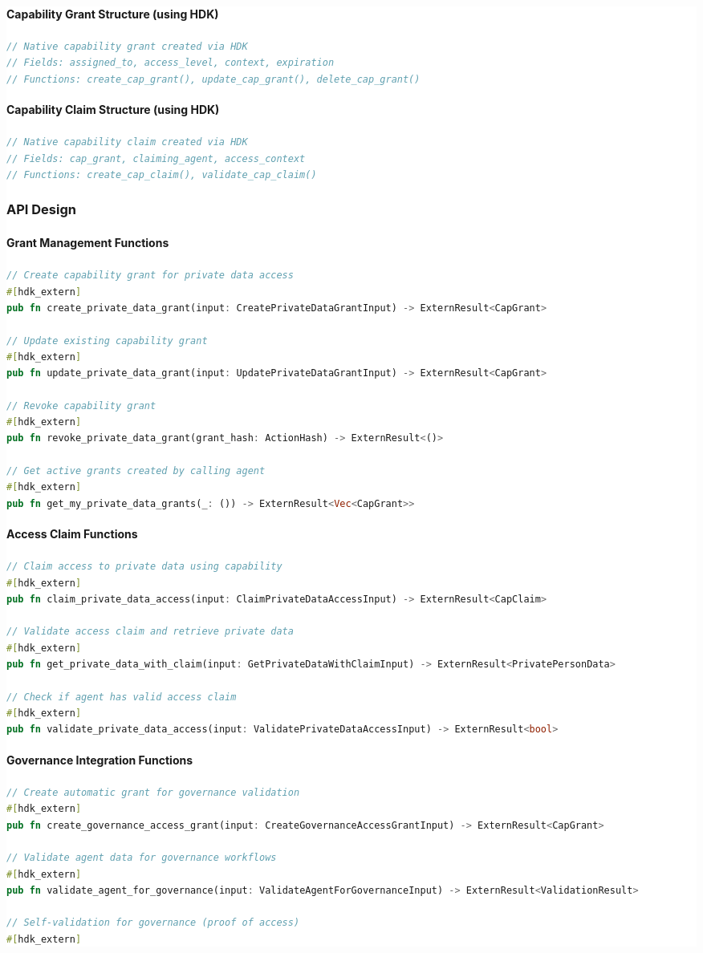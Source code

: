 #### Capability Grant Structure (using HDK)
```rust
// Native capability grant created via HDK
// Fields: assigned_to, access_level, context, expiration
// Functions: create_cap_grant(), update_cap_grant(), delete_cap_grant()
```

#### Capability Claim Structure (using HDK)
```rust
// Native capability claim created via HDK
// Fields: cap_grant, claiming_agent, access_context
// Functions: create_cap_claim(), validate_cap_claim()
```

### API Design

#### Grant Management Functions
```rust
// Create capability grant for private data access
#[hdk_extern]
pub fn create_private_data_grant(input: CreatePrivateDataGrantInput) -> ExternResult<CapGrant>

// Update existing capability grant
#[hdk_extern]
pub fn update_private_data_grant(input: UpdatePrivateDataGrantInput) -> ExternResult<CapGrant>

// Revoke capability grant
#[hdk_extern]
pub fn revoke_private_data_grant(grant_hash: ActionHash) -> ExternResult<()>

// Get active grants created by calling agent
#[hdk_extern]
pub fn get_my_private_data_grants(_: ()) -> ExternResult<Vec<CapGrant>>
```

#### Access Claim Functions
```rust
// Claim access to private data using capability
#[hdk_extern]
pub fn claim_private_data_access(input: ClaimPrivateDataAccessInput) -> ExternResult<CapClaim>

// Validate access claim and retrieve private data
#[hdk_extern]
pub fn get_private_data_with_claim(input: GetPrivateDataWithClaimInput) -> ExternResult<PrivatePersonData>

// Check if agent has valid access claim
#[hdk_extern]
pub fn validate_private_data_access(input: ValidatePrivateDataAccessInput) -> ExternResult<bool>
```

#### Governance Integration Functions
```rust
// Create automatic grant for governance validation
#[hdk_extern]
pub fn create_governance_access_grant(input: CreateGovernanceAccessGrantInput) -> ExternResult<CapGrant>

// Validate agent data for governance workflows
#[hdk_extern]
pub fn validate_agent_for_governance(input: ValidateAgentForGovernanceInput) -> ExternResult<ValidationResult>

// Self-validation for governance (proof of access)
#[hdk_extern]
```